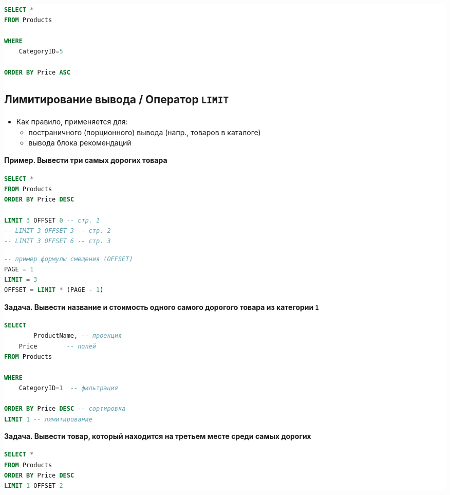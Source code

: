```sql
SELECT *
FROM Products

WHERE
	CategoryID=5

ORDER BY Price ASC
```

## Лимитирование вывода / Оператор `LIMIT`

- Как правило, применяется для:
    - постраничного (порционного) вывода (напр., товаров в каталоге)
    - вывода блока рекомендаций

**Пример. Вывести три самых дорогих товара**

```sql
SELECT *
FROM Products
ORDER BY Price DESC

LIMIT 3 OFFSET 0 -- стр. 1
-- LIMIT 3 OFFSET 3 -- стр. 2
-- LIMIT 3 OFFSET 6 -- стр. 3
```

```sql
-- пример формулы смещения (OFFSET)
PAGE = 1
LIMIT = 3
OFFSET = LIMIT * (PAGE - 1)
```

**Задача. Вывести название и стоимость одного самого дорогого товара из категории `1`**

```sql
SELECT
		ProductName, -- проекция
   	Price        -- полей
FROM Products

WHERE
	CategoryID=1  -- фильтрация

ORDER BY Price DESC -- сортировка
LIMIT 1 -- лимитирование
```

**Задача. Вывести товар, который находится на третьем месте среди самых дорогих**

```sql
SELECT *
FROM Products
ORDER BY Price DESC
LIMIT 1 OFFSET 2
```
